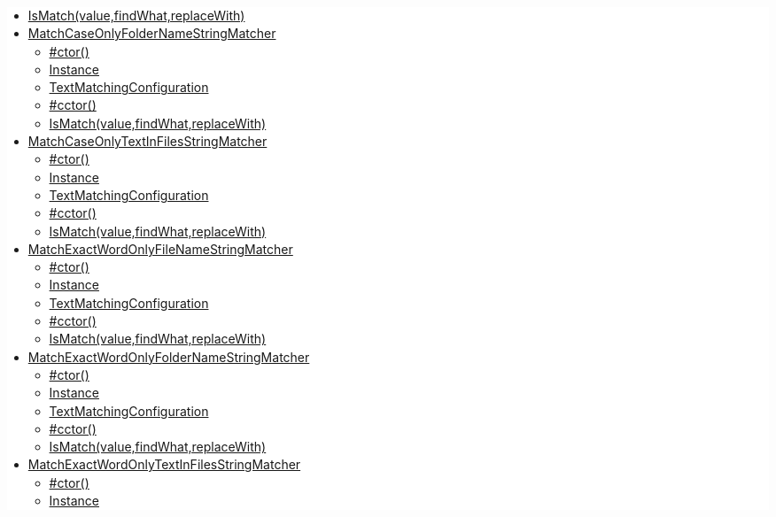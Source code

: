   - [IsMatch(value,findWhat,replaceWith)](#M-MFR-Objects-Matchers-MatchCaseOnlyFileNameStringMatcher-IsMatch-System-String,System-String,System-String- 'MFR.Matchers.MatchCaseOnlyFileNameStringMatcher.IsMatch(System.String,System.String,System.String)')
- [MatchCaseOnlyFolderNameStringMatcher](#T-MFR-Objects-Matchers-MatchCaseOnlyFolderNameStringMatcher 'MFR.Matchers.MatchCaseOnlyFolderNameStringMatcher')
  - [#ctor()](#M-MFR-Objects-Matchers-MatchCaseOnlyFolderNameStringMatcher-#ctor 'MFR.Matchers.MatchCaseOnlyFolderNameStringMatcher.#ctor')
  - [Instance](#P-MFR-Objects-Matchers-MatchCaseOnlyFolderNameStringMatcher-Instance 'MFR.Matchers.MatchCaseOnlyFolderNameStringMatcher.Instance')
  - [TextMatchingConfiguration](#P-MFR-Objects-Matchers-MatchCaseOnlyFolderNameStringMatcher-TextMatchingConfiguration 'MFR.Matchers.MatchCaseOnlyFolderNameStringMatcher.TextMatchingConfiguration')
  - [#cctor()](#M-MFR-Objects-Matchers-MatchCaseOnlyFolderNameStringMatcher-#cctor 'MFR.Matchers.MatchCaseOnlyFolderNameStringMatcher.#cctor')
  - [IsMatch(value,findWhat,replaceWith)](#M-MFR-Objects-Matchers-MatchCaseOnlyFolderNameStringMatcher-IsMatch-System-String,System-String,System-String- 'MFR.Matchers.MatchCaseOnlyFolderNameStringMatcher.IsMatch(System.String,System.String,System.String)')
- [MatchCaseOnlyTextInFilesStringMatcher](#T-MFR-Objects-Matchers-MatchCaseOnlyTextInFilesStringMatcher 'MFR.Matchers.MatchCaseOnlyTextInFilesStringMatcher')
  - [#ctor()](#M-MFR-Objects-Matchers-MatchCaseOnlyTextInFilesStringMatcher-#ctor 'MFR.Matchers.MatchCaseOnlyTextInFilesStringMatcher.#ctor')
  - [Instance](#P-MFR-Objects-Matchers-MatchCaseOnlyTextInFilesStringMatcher-Instance 'MFR.Matchers.MatchCaseOnlyTextInFilesStringMatcher.Instance')
  - [TextMatchingConfiguration](#P-MFR-Objects-Matchers-MatchCaseOnlyTextInFilesStringMatcher-TextMatchingConfiguration 'MFR.Matchers.MatchCaseOnlyTextInFilesStringMatcher.TextMatchingConfiguration')
  - [#cctor()](#M-MFR-Objects-Matchers-MatchCaseOnlyTextInFilesStringMatcher-#cctor 'MFR.Matchers.MatchCaseOnlyTextInFilesStringMatcher.#cctor')
  - [IsMatch(value,findWhat,replaceWith)](#M-MFR-Objects-Matchers-MatchCaseOnlyTextInFilesStringMatcher-IsMatch-System-String,System-String,System-String- 'MFR.Matchers.MatchCaseOnlyTextInFilesStringMatcher.IsMatch(System.String,System.String,System.String)')
- [MatchExactWordOnlyFileNameStringMatcher](#T-MFR-Objects-Matchers-MatchExactWordOnlyFileNameStringMatcher 'MFR.Matchers.MatchExactWordOnlyFileNameStringMatcher')
  - [#ctor()](#M-MFR-Objects-Matchers-MatchExactWordOnlyFileNameStringMatcher-#ctor 'MFR.Matchers.MatchExactWordOnlyFileNameStringMatcher.#ctor')
  - [Instance](#P-MFR-Objects-Matchers-MatchExactWordOnlyFileNameStringMatcher-Instance 'MFR.Matchers.MatchExactWordOnlyFileNameStringMatcher.Instance')
  - [TextMatchingConfiguration](#P-MFR-Objects-Matchers-MatchExactWordOnlyFileNameStringMatcher-TextMatchingConfiguration 'MFR.Matchers.MatchExactWordOnlyFileNameStringMatcher.TextMatchingConfiguration')
  - [#cctor()](#M-MFR-Objects-Matchers-MatchExactWordOnlyFileNameStringMatcher-#cctor 'MFR.Matchers.MatchExactWordOnlyFileNameStringMatcher.#cctor')
  - [IsMatch(value,findWhat,replaceWith)](#M-MFR-Objects-Matchers-MatchExactWordOnlyFileNameStringMatcher-IsMatch-System-String,System-String,System-String- 'MFR.Matchers.MatchExactWordOnlyFileNameStringMatcher.IsMatch(System.String,System.String,System.String)')
- [MatchExactWordOnlyFolderNameStringMatcher](#T-MFR-Objects-Matchers-MatchExactWordOnlyFolderNameStringMatcher 'MFR.Matchers.MatchExactWordOnlyFolderNameStringMatcher')
  - [#ctor()](#M-MFR-Objects-Matchers-MatchExactWordOnlyFolderNameStringMatcher-#ctor 'MFR.Matchers.MatchExactWordOnlyFolderNameStringMatcher.#ctor')
  - [Instance](#P-MFR-Objects-Matchers-MatchExactWordOnlyFolderNameStringMatcher-Instance 'MFR.Matchers.MatchExactWordOnlyFolderNameStringMatcher.Instance')
  - [TextMatchingConfiguration](#P-MFR-Objects-Matchers-MatchExactWordOnlyFolderNameStringMatcher-TextMatchingConfiguration 'MFR.Matchers.MatchExactWordOnlyFolderNameStringMatcher.TextMatchingConfiguration')
  - [#cctor()](#M-MFR-Objects-Matchers-MatchExactWordOnlyFolderNameStringMatcher-#cctor 'MFR.Matchers.MatchExactWordOnlyFolderNameStringMatcher.#cctor')
  - [IsMatch(value,findWhat,replaceWith)](#M-MFR-Objects-Matchers-MatchExactWordOnlyFolderNameStringMatcher-IsMatch-System-String,System-String,System-String- 'MFR.Matchers.MatchExactWordOnlyFolderNameStringMatcher.IsMatch(System.String,System.String,System.String)')
- [MatchExactWordOnlyTextInFilesStringMatcher](#T-MFR-Objects-Matchers-MatchExactWordOnlyTextInFilesStringMatcher 'MFR.Matchers.MatchExactWordOnlyTextInFilesStringMatcher')
  - [#ctor()](#M-MFR-Objects-Matchers-MatchExactWordOnlyTextInFilesStringMatcher-#ctor 'MFR.Matchers.MatchExactWordOnlyTextInFilesStringMatcher.#ctor')
  - [Instance](#P-MFR-Objects-Matchers-MatchExactWordOnlyTextInFilesStringMatcher-Instance 'MFR.Matchers.MatchExactWordOnlyTextInFilesStringMatcher.Instance')